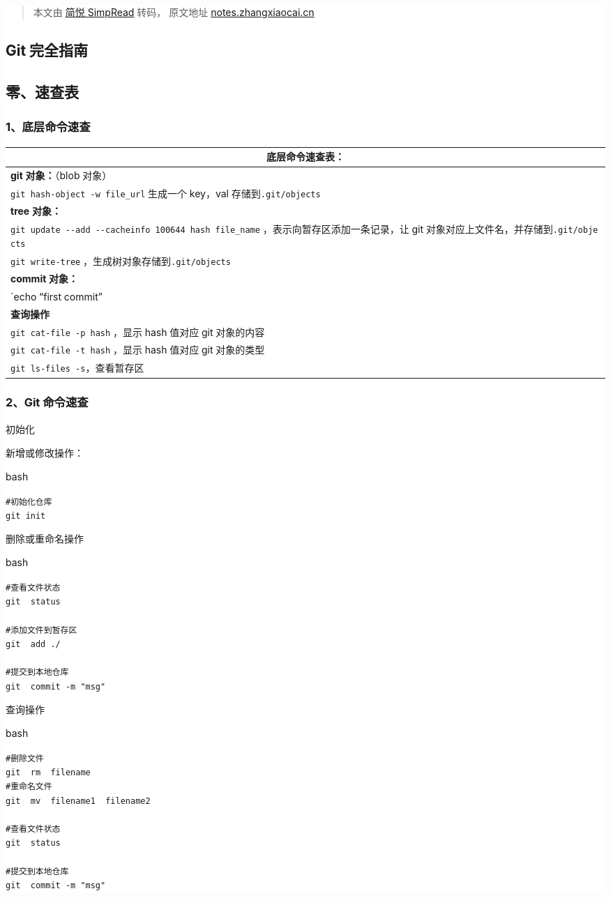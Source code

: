 > 本文由 [简悦 SimpRead](http://ksria.com/simpread/) 转码， 原文地址 [notes.zhangxiaocai.cn](https://notes.zhangxiaocai.cn/posts/9f681b8c.html)

[](#Git-完全指南 "Git 完全指南")Git 完全指南
--------------------------------

[](#零、速查表 "零、速查表")零、速查表
-----------------------

### [](#1、底层命令速查 "1、底层命令速查")1、底层命令速查

<table><thead><tr><th>底层命令速查表：</th></tr></thead><tbody><tr><td><strong>git 对象：</strong>（blob 对象）</td></tr><tr><td><code>git hash-object -w file_url</code> 生成一个 key，val 存储到<code>.git/objects</code></td></tr><tr><td><strong>tree 对象：</strong></td></tr><tr><td><code>git update --add --cacheinfo 100644 hash file_name</code> ，表示向暂存区添加一条记录，让 git 对象对应上文件名，并存储到<code>.git/objects</code></td></tr><tr><td><code>git write-tree</code> ，生成树对象存储到<code>.git/objects</code></td></tr><tr><td><strong>commit 对象：</strong></td></tr><tr><td>`echo “first commit”</td></tr><tr><td><strong>查询操作</strong></td></tr><tr><td><code>git cat-file -p hash</code> ，显示 hash 值对应 git 对象的内容</td></tr><tr><td><code>git cat-file -t hash</code> ，显示 hash 值对应 git 对象的类型</td></tr><tr><td><code>git ls-files -s</code>，查看暂存区</td></tr></tbody></table>

### [](#2、Git命令速查 "2、Git命令速查")2、Git 命令速查

初始化

新增或修改操作：

bash

```
#初始化仓库 
git init
```

删除或重命名操作

bash

```
#查看文件状态
git  status 

#添加文件到暂存区
git  add ./ 

#提交到本地仓库
git  commit -m "msg"
```

查询操作

bash

```
#删除文件
git  rm  filename
#重命名文件
git  mv  filename1  filename2

#查看文件状态
git  status

#提交到本地仓库
git  commit -m "msg"
```

